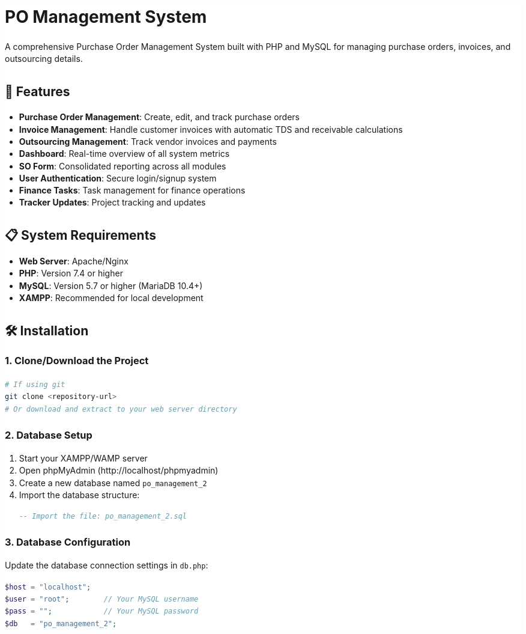 # PO Management System

A comprehensive Purchase Order Management System built with PHP and MySQL for managing purchase orders, invoices, and outsourcing details.

## 🚀 Features

- **Purchase Order Management**: Create, edit, and track purchase orders
- **Invoice Management**: Handle customer invoices with automatic TDS and receivable calculations
- **Outsourcing Management**: Track vendor invoices and payments
- **Dashboard**: Real-time overview of all system metrics
- **SO Form**: Consolidated reporting across all modules
- **User Authentication**: Secure login/signup system
- **Finance Tasks**: Task management for finance operations
- **Tracker Updates**: Project tracking and updates

## 📋 System Requirements

- **Web Server**: Apache/Nginx
- **PHP**: Version 7.4 or higher
- **MySQL**: Version 5.7 or higher (MariaDB 10.4+)
- **XAMPP**: Recommended for local development

## 🛠️ Installation

### 1. Clone/Download the Project
```bash
# If using git
git clone <repository-url>
# Or download and extract to your web server directory
```

### 2. Database Setup
1. Start your XAMPP/WAMP server
2. Open phpMyAdmin (http://localhost/phpmyadmin)
3. Create a new database named `po_management_2`
4. Import the database structure:
   ```sql
   -- Import the file: po_management_2.sql
   ```

### 3. Database Configuration
Update the database connection settings in `db.php`:
```php
$host = "localhost";
$user = "root";        // Your MySQL username
$pass = "";            // Your MySQL password
$db   = "po_management_2";
```

